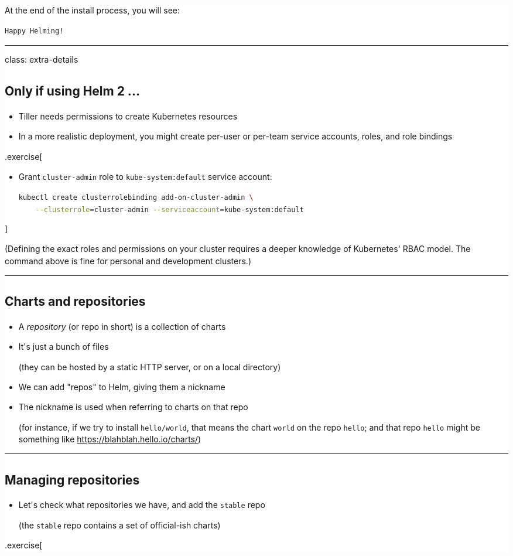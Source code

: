 At the end of the install process, you will see:

```
Happy Helming!
```

---

class: extra-details

## Only if using Helm 2 ...

- Tiller needs permissions to create Kubernetes resources

- In a more realistic deployment, you might create per-user or per-team
  service accounts, roles, and role bindings

.exercise[

- Grant `cluster-admin` role to `kube-system:default` service account:
  ```bash
  kubectl create clusterrolebinding add-on-cluster-admin \
      --clusterrole=cluster-admin --serviceaccount=kube-system:default
  ```


]

(Defining the exact roles and permissions on your cluster requires
a deeper knowledge of Kubernetes' RBAC model. The command above is
fine for personal and development clusters.)

---

## Charts and repositories

- A *repository* (or repo in short) is a collection of charts

- It's just a bunch of files

  (they can be hosted by a static HTTP server, or on a local directory)

- We can add "repos" to Helm, giving them a nickname

- The nickname is used when referring to charts on that repo

  (for instance, if we try to install `hello/world`, that
  means the chart `world` on the repo `hello`; and that repo
  `hello` might be something like https://blahblah.hello.io/charts/)

---

## Managing repositories

- Let's check what repositories we have, and add the `stable` repo

  (the `stable` repo contains a set of official-ish charts)

.exercise[
